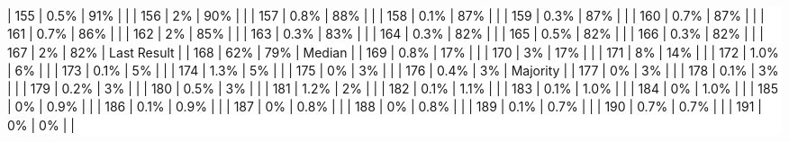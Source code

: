 | 155 | 0.5% | 91% |  |
| 156 | 2% | 90% |  |
| 157 | 0.8% | 88% |  |
| 158 | 0.1% | 87% |  |
| 159 | 0.3% | 87% |  |
| 160 | 0.7% | 87% |  |
| 161 | 0.7% | 86% |  |
| 162 | 2% | 85% |  |
| 163 | 0.3% | 83% |  |
| 164 | 0.3% | 82% |  |
| 165 | 0.5% | 82% |  |
| 166 | 0.3% | 82% |  |
| 167 | 2% | 82% | Last Result |
| 168 | 62% | 79% | Median |
| 169 | 0.8% | 17% |  |
| 170 | 3% | 17% |  |
| 171 | 8% | 14% |  |
| 172 | 1.0% | 6% |  |
| 173 | 0.1% | 5% |  |
| 174 | 1.3% | 5% |  |
| 175 | 0% | 3% |  |
| 176 | 0.4% | 3% | Majority |
| 177 | 0% | 3% |  |
| 178 | 0.1% | 3% |  |
| 179 | 0.2% | 3% |  |
| 180 | 0.5% | 3% |  |
| 181 | 1.2% | 2% |  |
| 182 | 0.1% | 1.1% |  |
| 183 | 0.1% | 1.0% |  |
| 184 | 0% | 1.0% |  |
| 185 | 0% | 0.9% |  |
| 186 | 0.1% | 0.9% |  |
| 187 | 0% | 0.8% |  |
| 188 | 0% | 0.8% |  |
| 189 | 0.1% | 0.7% |  |
| 190 | 0.7% | 0.7% |  |
| 191 | 0% | 0% |  |
